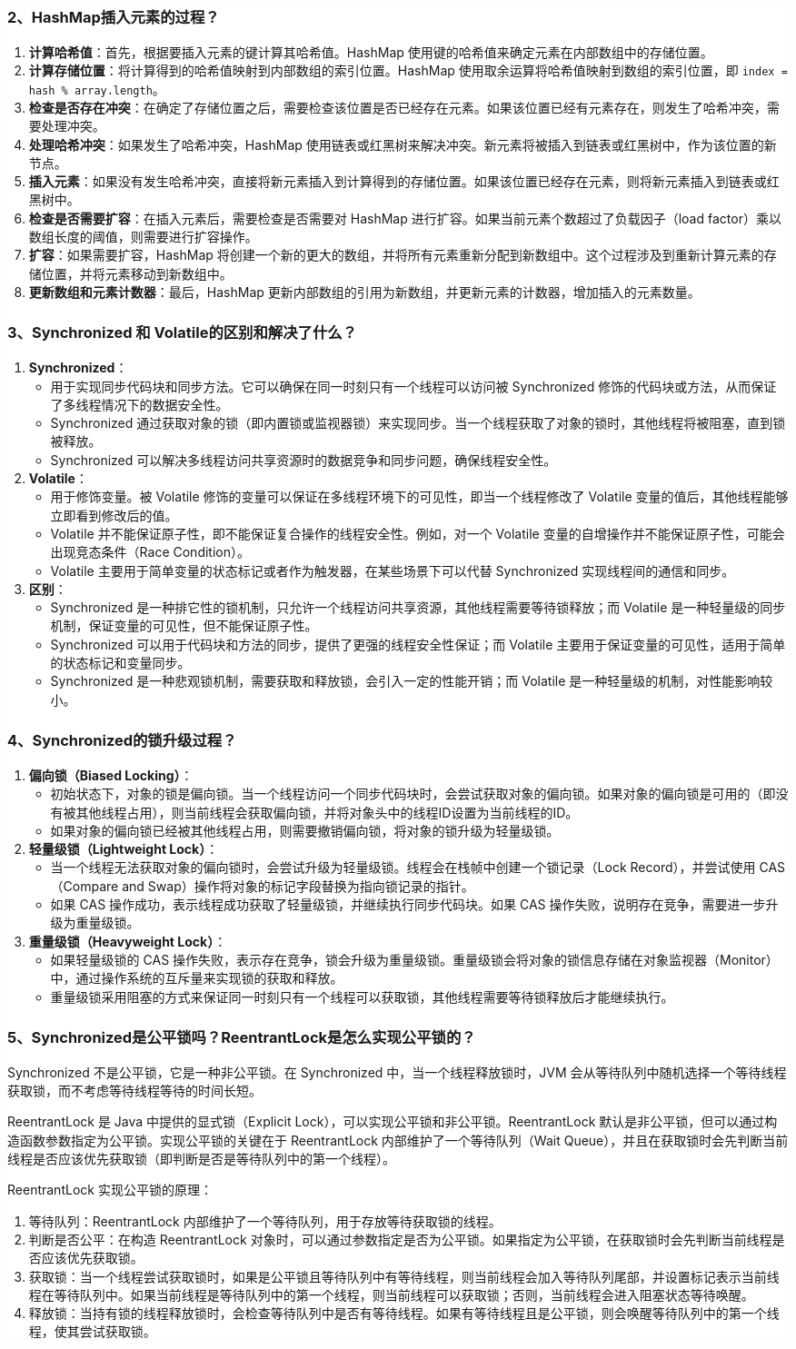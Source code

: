 ### 2、HashMap插入元素的过程？

1. **计算哈希值**：首先，根据要插入元素的键计算其哈希值。HashMap 使用键的哈希值来确定元素在内部数组中的存储位置。
2. **计算存储位置**：将计算得到的哈希值映射到内部数组的索引位置。HashMap 使用取余运算将哈希值映射到数组的索引位置，即 `index = hash % array.length`。
3. **检查是否存在冲突**：在确定了存储位置之后，需要检查该位置是否已经存在元素。如果该位置已经有元素存在，则发生了哈希冲突，需要处理冲突。
4. **处理哈希冲突**：如果发生了哈希冲突，HashMap 使用链表或红黑树来解决冲突。新元素将被插入到链表或红黑树中，作为该位置的新节点。
5. **插入元素**：如果没有发生哈希冲突，直接将新元素插入到计算得到的存储位置。如果该位置已经存在元素，则将新元素插入到链表或红黑树中。
6. **检查是否需要扩容**：在插入元素后，需要检查是否需要对 HashMap 进行扩容。如果当前元素个数超过了负载因子（load factor）乘以数组长度的阈值，则需要进行扩容操作。
7. **扩容**：如果需要扩容，HashMap 将创建一个新的更大的数组，并将所有元素重新分配到新数组中。这个过程涉及到重新计算元素的存储位置，并将元素移动到新数组中。
8. **更新数组和元素计数器**：最后，HashMap 更新内部数组的引用为新数组，并更新元素的计数器，增加插入的元素数量。

### 3、Synchronized 和 Volatile的区别和解决了什么？

1. **Synchronized**：
   - 用于实现同步代码块和同步方法。它可以确保在同一时刻只有一个线程可以访问被 Synchronized 修饰的代码块或方法，从而保证了多线程情况下的数据安全性。
   - Synchronized 通过获取对象的锁（即内置锁或监视器锁）来实现同步。当一个线程获取了对象的锁时，其他线程将被阻塞，直到锁被释放。
   - Synchronized 可以解决多线程访问共享资源时的数据竞争和同步问题，确保线程安全性。
2. **Volatile**：
   - 用于修饰变量。被 Volatile 修饰的变量可以保证在多线程环境下的可见性，即当一个线程修改了 Volatile 变量的值后，其他线程能够立即看到修改后的值。
   - Volatile 并不能保证原子性，即不能保证复合操作的线程安全性。例如，对一个 Volatile 变量的自增操作并不能保证原子性，可能会出现竞态条件（Race Condition）。
   - Volatile 主要用于简单变量的状态标记或者作为触发器，在某些场景下可以代替 Synchronized 实现线程间的通信和同步。
3. **区别**：
   - Synchronized 是一种排它性的锁机制，只允许一个线程访问共享资源，其他线程需要等待锁释放；而 Volatile 是一种轻量级的同步机制，保证变量的可见性，但不能保证原子性。
   - Synchronized 可以用于代码块和方法的同步，提供了更强的线程安全性保证；而 Volatile 主要用于保证变量的可见性，适用于简单的状态标记和变量同步。
   - Synchronized 是一种悲观锁机制，需要获取和释放锁，会引入一定的性能开销；而 Volatile 是一种轻量级的机制，对性能影响较小。

### 4、Synchronized的锁升级过程？

1. **偏向锁（Biased Locking）**：
   - 初始状态下，对象的锁是偏向锁。当一个线程访问一个同步代码块时，会尝试获取对象的偏向锁。如果对象的偏向锁是可用的（即没有被其他线程占用），则当前线程会获取偏向锁，并将对象头中的线程ID设置为当前线程的ID。
   - 如果对象的偏向锁已经被其他线程占用，则需要撤销偏向锁，将对象的锁升级为轻量级锁。
2. **轻量级锁（Lightweight Lock）**：
   - 当一个线程无法获取对象的偏向锁时，会尝试升级为轻量级锁。线程会在栈帧中创建一个锁记录（Lock Record），并尝试使用 CAS（Compare and Swap）操作将对象的标记字段替换为指向锁记录的指针。
   - 如果 CAS 操作成功，表示线程成功获取了轻量级锁，并继续执行同步代码块。如果 CAS 操作失败，说明存在竞争，需要进一步升级为重量级锁。
3. **重量级锁（Heavyweight Lock）**：
   - 如果轻量级锁的 CAS 操作失败，表示存在竞争，锁会升级为重量级锁。重量级锁会将对象的锁信息存储在对象监视器（Monitor）中，通过操作系统的互斥量来实现锁的获取和释放。
   - 重量级锁采用阻塞的方式来保证同一时刻只有一个线程可以获取锁，其他线程需要等待锁释放后才能继续执行。

### 5、Synchronized是公平锁吗？ReentrantLock是怎么实现公平锁的？

Synchronized 不是公平锁，它是一种非公平锁。在 Synchronized 中，当一个线程释放锁时，JVM 会从等待队列中随机选择一个等待线程获取锁，而不考虑等待线程等待的时间长短。

ReentrantLock 是 Java 中提供的显式锁（Explicit Lock），可以实现公平锁和非公平锁。ReentrantLock 默认是非公平锁，但可以通过构造函数参数指定为公平锁。实现公平锁的关键在于 ReentrantLock 内部维护了一个等待队列（Wait Queue），并且在获取锁时会先判断当前线程是否应该优先获取锁（即判断是否是等待队列中的第一个线程）。

ReentrantLock 实现公平锁的原理：

1. 等待队列：ReentrantLock 内部维护了一个等待队列，用于存放等待获取锁的线程。
2. 判断是否公平：在构造 ReentrantLock 对象时，可以通过参数指定是否为公平锁。如果指定为公平锁，在获取锁时会先判断当前线程是否应该优先获取锁。
3. 获取锁：当一个线程尝试获取锁时，如果是公平锁且等待队列中有等待线程，则当前线程会加入等待队列尾部，并设置标记表示当前线程在等待队列中。如果当前线程是等待队列中的第一个线程，则当前线程可以获取锁；否则，当前线程会进入阻塞状态等待唤醒。
4. 释放锁：当持有锁的线程释放锁时，会检查等待队列中是否有等待线程。如果有等待线程且是公平锁，则会唤醒等待队列中的第一个线程，使其尝试获取锁。
